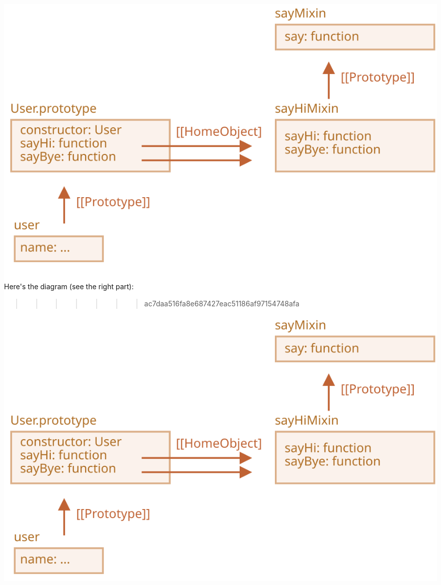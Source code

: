 ![](mixin-inheritance.svg)
=======
Here's the diagram (see the right part):
>>>>>>> ac7daa516fa8e687427eac51186af97154748afa

![](mixin-inheritance.svg)
